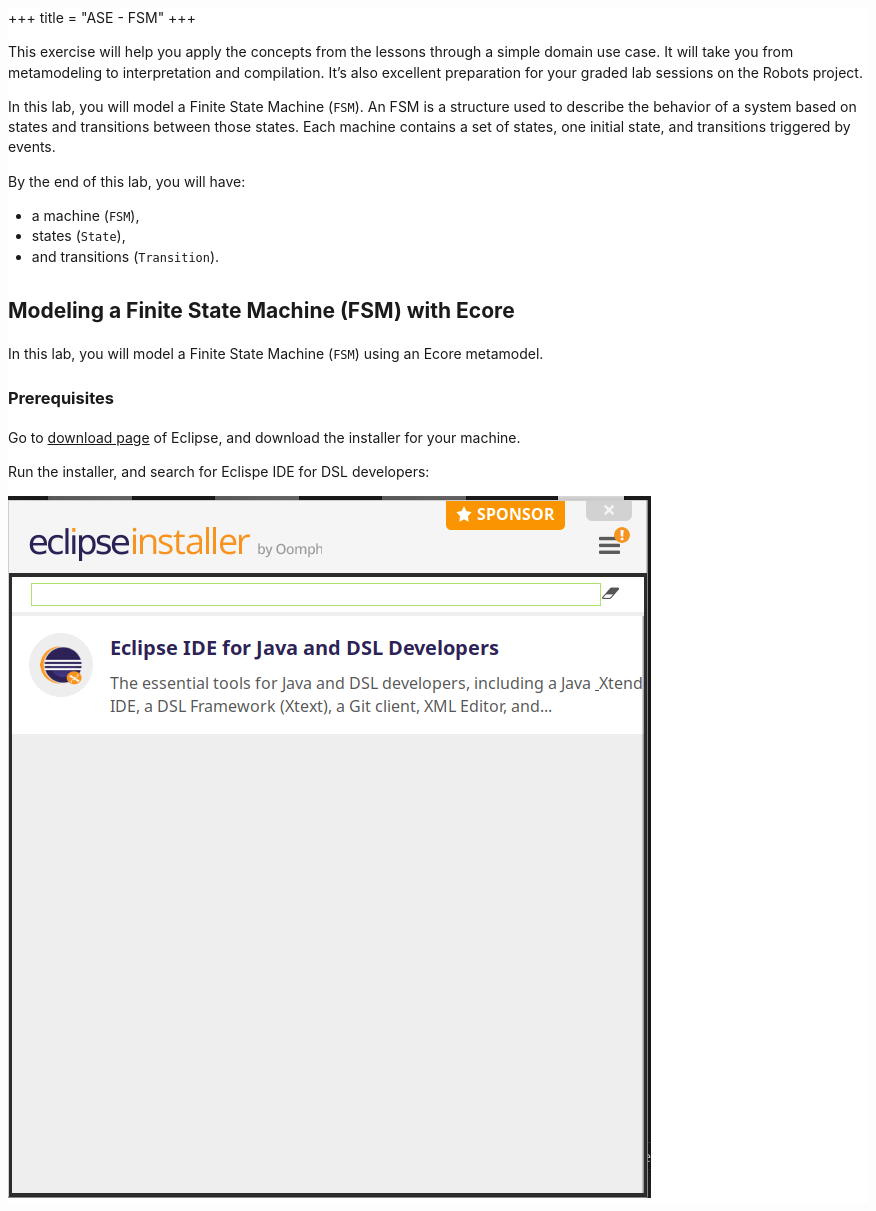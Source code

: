 +++
title = "ASE - FSM"
+++

This exercise will help you apply the concepts from the lessons through a simple domain use case. It will take you from metamodeling to interpretation and compilation. It’s also excellent preparation for your graded lab sessions on the Robots project.

In this lab, you will model a Finite State Machine (`FSM`).
An FSM is a structure used to describe the behavior of a system based on states and transitions between those states.
Each machine contains a set of states, one initial state, and transitions triggered by events.

By the end of this lab, you will have:
 - a machine (`FSM`),
 - states (`State`),
 - and transitions (`Transition`).

## Modeling a Finite State Machine (FSM) with Ecore

In this lab, you will model a Finite State Machine (`FSM`) using an Ecore metamodel.

### Prerequisites

Go to [download page](https://www.eclipse.org/downloads/) of Eclipse, and download the installer for your machine.

Run the installer, and search for Eclispe IDE for DSL developers:

![Eclispe Installer](/ase/install.png)
